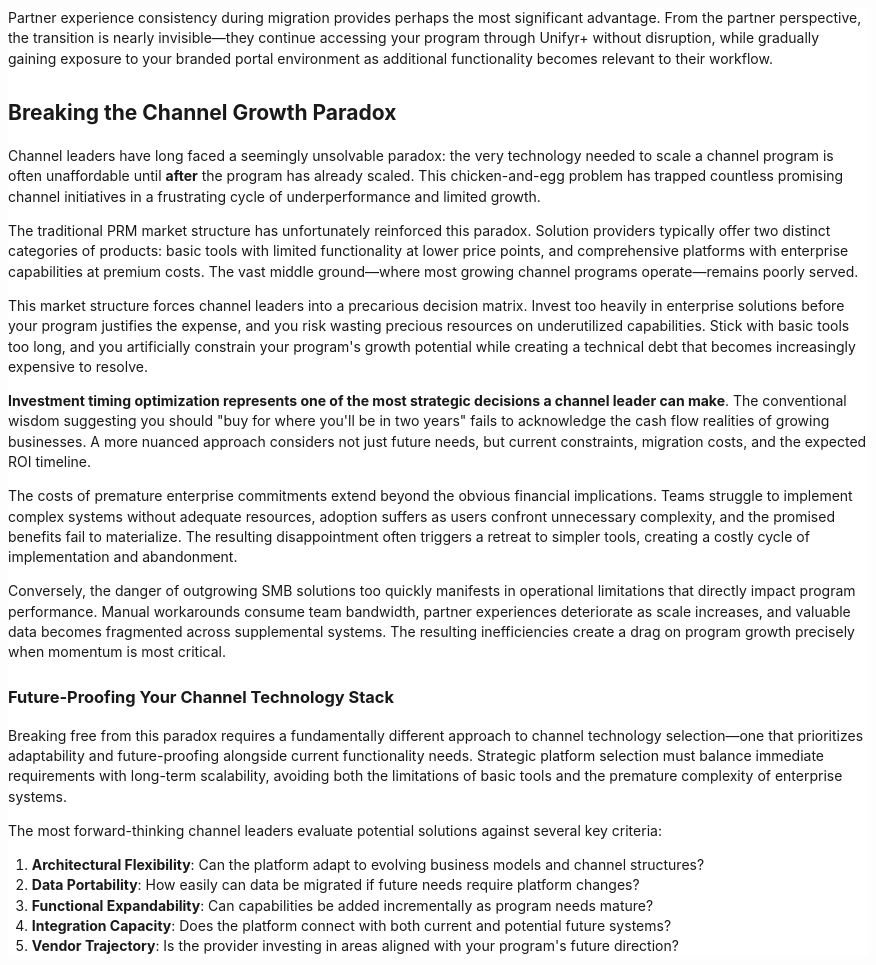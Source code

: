Partner experience consistency during migration provides perhaps the most significant advantage. From the partner perspective, the transition is nearly invisible—they continue accessing your program through Unifyr+ without disruption, while gradually gaining exposure to your branded portal environment as additional functionality becomes relevant to their workflow.

## Breaking the Channel Growth Paradox

Channel leaders have long faced a seemingly unsolvable paradox: the very technology needed to scale a channel program is often unaffordable until **after** the program has already scaled. This chicken-and-egg problem has trapped countless promising channel initiatives in a frustrating cycle of underperformance and limited growth.

The traditional PRM market structure has unfortunately reinforced this paradox. Solution providers typically offer two distinct categories of products: basic tools with limited functionality at lower price points, and comprehensive platforms with enterprise capabilities at premium costs. The vast middle ground—where most growing channel programs operate—remains poorly served.

This market structure forces channel leaders into a precarious decision matrix. Invest too heavily in enterprise solutions before your program justifies the expense, and you risk wasting precious resources on underutilized capabilities. Stick with basic tools too long, and you artificially constrain your program's growth potential while creating a technical debt that becomes increasingly expensive to resolve.

**Investment timing optimization represents one of the most strategic decisions a channel leader can make**. The conventional wisdom suggesting you should "buy for where you'll be in two years" fails to acknowledge the cash flow realities of growing businesses. A more nuanced approach considers not just future needs, but current constraints, migration costs, and the expected ROI timeline.

The costs of premature enterprise commitments extend beyond the obvious financial implications. Teams struggle to implement complex systems without adequate resources, adoption suffers as users confront unnecessary complexity, and the promised benefits fail to materialize. The resulting disappointment often triggers a retreat to simpler tools, creating a costly cycle of implementation and abandonment.

Conversely, the danger of outgrowing SMB solutions too quickly manifests in operational limitations that directly impact program performance. Manual workarounds consume team bandwidth, partner experiences deteriorate as scale increases, and valuable data becomes fragmented across supplemental systems. The resulting inefficiencies create a drag on program growth precisely when momentum is most critical.

### Future-Proofing Your Channel Technology Stack

Breaking free from this paradox requires a fundamentally different approach to channel technology selection—one that prioritizes adaptability and future-proofing alongside current functionality needs. Strategic platform selection must balance immediate requirements with long-term scalability, avoiding both the limitations of basic tools and the premature complexity of enterprise systems.

The most forward-thinking channel leaders evaluate potential solutions against several key criteria:

1. **Architectural Flexibility**: Can the platform adapt to evolving business models and channel structures?
2. **Data Portability**: How easily can data be migrated if future needs require platform changes?
3. **Functional Expandability**: Can capabilities be added incrementally as program needs mature?
4. **Integration Capacity**: Does the platform connect with both current and potential future systems?
5. **Vendor Trajectory**: Is the provider investing in areas aligned with your program's future direction?
